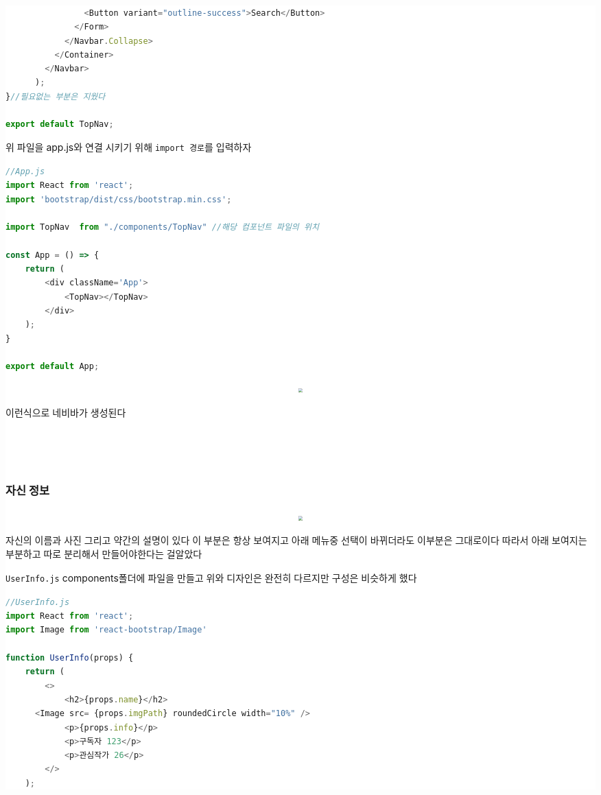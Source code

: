 ``` js
				<Button variant="outline-success">Search</Button>
			  </Form>
			</Navbar.Collapse>
		  </Container>
		</Navbar>
	  );
}//필요없는 부분은 지웠다

export default TopNav;
```

위 파일을 app.js와 연결 시키기 위해 `import 경로`를 입력하자

``` js
//App.js
import React from 'react';
import 'bootstrap/dist/css/bootstrap.min.css';

import TopNav  from "./components/TopNav" //해당 컴포넌트 파일의 위치

const App = () => {
    return (
		<div className='App'>
			<TopNav></TopNav>
		</div>
	);
}

export default App;
```

<center>
<img src="https://user-images.githubusercontent.com/80758613/212018106-a2a39679-ab36-4c5b-bd57-7127913acd17.png" style="zoom:40%;">
</center>

이런식으로 네비바가 생성된다

&nbsp;

&nbsp;

### 자신 정보

<center>
<img src="https://user-images.githubusercontent.com/80758613/212019345-3d6da93d-f9c6-4157-a750-0d773ea43e3c.png" style="zoom:40%;">
</center>

자신의 이름과 사진 그리고 약간의 설명이 있다 이 부분은 항상 보여지고 아래 메뉴중 선택이 바뀌더라도 이부분은 그대로이다 따라서 아래 보여지는 부분하고 따로 분리해서 만들어야한다는 걸알았다

`UserInfo.js` components폴더에 파일을 만들고 위와 디자인은 완전히 다르지만 구성은 비슷하게 했다

``` js
//UserInfo.js
import React from 'react';
import Image from 'react-bootstrap/Image'

function UserInfo(props) {
	return (
		<>
			<h2>{props.name}</h2>
      <Image src= {props.imgPath} roundedCircle width="10%" />
			<p>{props.info}</p>
			<p>구독자 123</p>
			<p>관심작가 26</p>
		</>
	);
```